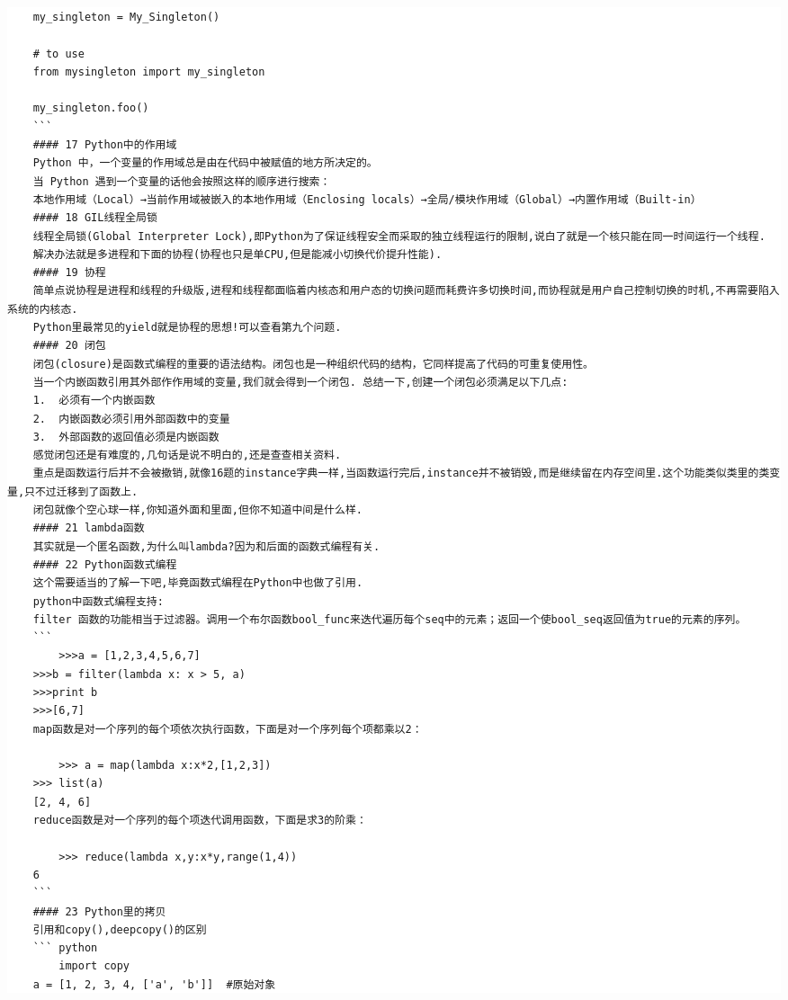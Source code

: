         my_singleton = My_Singleton()

        # to use
        from mysingleton import my_singleton

        my_singleton.foo()
        ```
        #### 17 Python中的作用域
        Python 中，一个变量的作用域总是由在代码中被赋值的地方所决定的。
        当 Python 遇到一个变量的话他会按照这样的顺序进行搜索：
        本地作用域（Local）→当前作用域被嵌入的本地作用域（Enclosing locals）→全局/模块作用域（Global）→内置作用域（Built-in）
        #### 18 GIL线程全局锁
        线程全局锁(Global Interpreter Lock),即Python为了保证线程安全而采取的独立线程运行的限制,说白了就是一个核只能在同一时间运行一个线程.
        解决办法就是多进程和下面的协程(协程也只是单CPU,但是能减小切换代价提升性能).
        #### 19 协程
        简单点说协程是进程和线程的升级版,进程和线程都面临着内核态和用户态的切换问题而耗费许多切换时间,而协程就是用户自己控制切换的时机,不再需要陷入系统的内核态.
        Python里最常见的yield就是协程的思想!可以查看第九个问题.
        #### 20 闭包
        闭包(closure)是函数式编程的重要的语法结构。闭包也是一种组织代码的结构，它同样提高了代码的可重复使用性。
        当一个内嵌函数引用其外部作作用域的变量,我们就会得到一个闭包. 总结一下,创建一个闭包必须满足以下几点:
        1.	必须有一个内嵌函数
        2.	内嵌函数必须引用外部函数中的变量
        3.	外部函数的返回值必须是内嵌函数
        感觉闭包还是有难度的,几句话是说不明白的,还是查查相关资料.
        重点是函数运行后并不会被撤销,就像16题的instance字典一样,当函数运行完后,instance并不被销毁,而是继续留在内存空间里.这个功能类似类里的类变量,只不过迁移到了函数上.
        闭包就像个空心球一样,你知道外面和里面,但你不知道中间是什么样.
        #### 21 lambda函数
        其实就是一个匿名函数,为什么叫lambda?因为和后面的函数式编程有关.
        #### 22 Python函数式编程
        这个需要适当的了解一下吧,毕竟函数式编程在Python中也做了引用.
        python中函数式编程支持:
        filter 函数的功能相当于过滤器。调用一个布尔函数bool_func来迭代遍历每个seq中的元素；返回一个使bool_seq返回值为true的元素的序列。
        ```
        	>>>a = [1,2,3,4,5,6,7]
        >>>b = filter(lambda x: x > 5, a)
        >>>print b
        >>>[6,7]
        map函数是对一个序列的每个项依次执行函数，下面是对一个序列每个项都乘以2：

        	>>> a = map(lambda x:x*2,[1,2,3])
        >>> list(a)
        [2, 4, 6]
        reduce函数是对一个序列的每个项迭代调用函数，下面是求3的阶乘：

        	>>> reduce(lambda x,y:x*y,range(1,4))
        6
        ```
        #### 23 Python里的拷贝
        引用和copy(),deepcopy()的区别
        ``` python
        	import copy
        a = [1, 2, 3, 4, ['a', 'b']]  #原始对象

